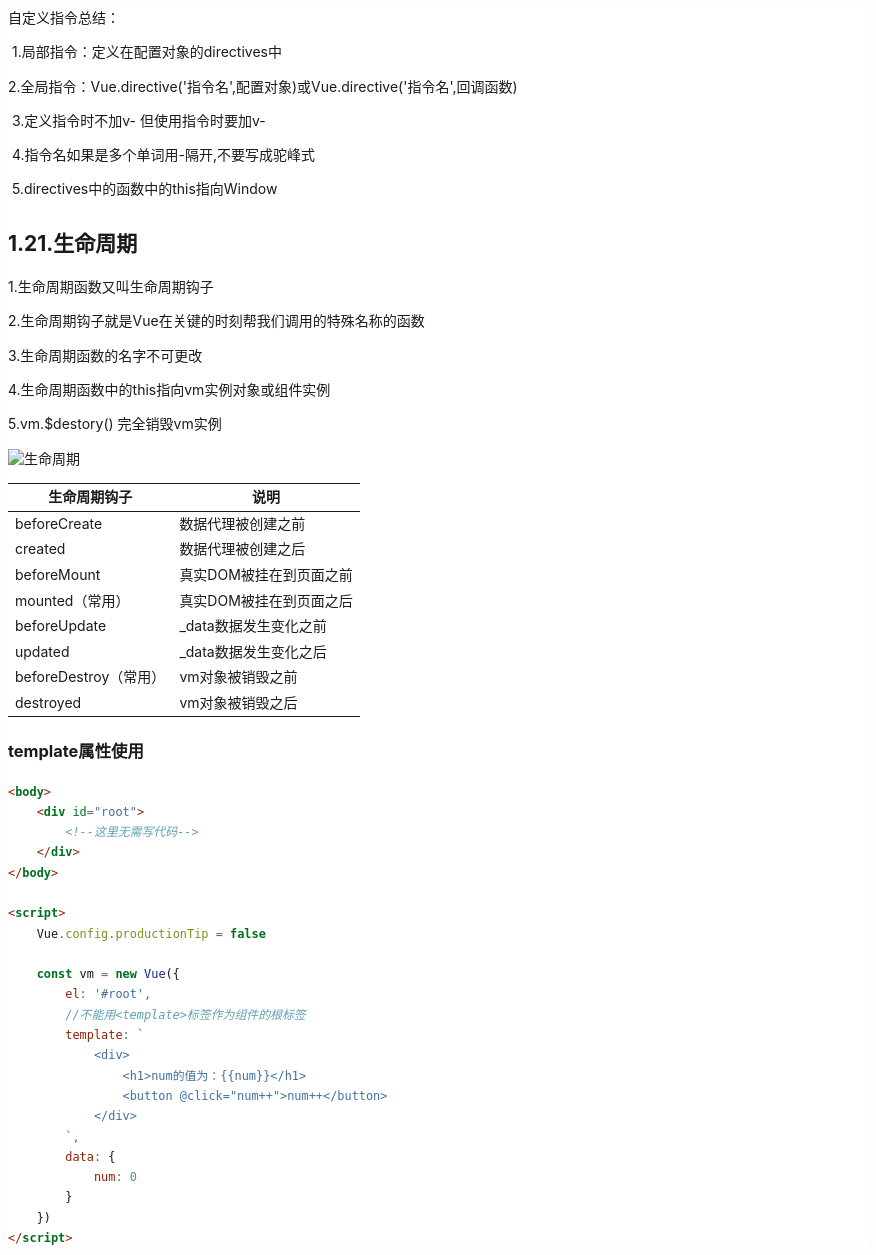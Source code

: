 自定义指令总结：

​	1.局部指令：定义在配置对象的directives中

​	2.全局指令：Vue.directive('指令名',配置对象)或Vue.directive('指令名',回调函数)

​	3.定义指令时不加v- 但使用指令时要加v-

​	4.指令名如果是多个单词用-隔开,不要写成驼峰式

​	5.directives中的函数中的this指向Window

## 1.21.生命周期

1.生命周期函数又叫生命周期钩子

2.生命周期钩子就是Vue在关键的时刻帮我们调用的特殊名称的函数

3.生命周期函数的名字不可更改

4.生命周期函数中的this指向vm实例对象或组件实例

5.vm.$destory() 完全销毁vm实例

![生命周期](C:\Users\uuu\AppData\Roaming\Typora\typora-user-images\vue生命周期钩子.png)

| 生命周期钩子          | 说明                    |
| --------------------- | ----------------------- |
| beforeCreate          | 数据代理被创建之前      |
| created               | 数据代理被创建之后      |
| beforeMount           | 真实DOM被挂在到页面之前 |
| mounted（常用）       | 真实DOM被挂在到页面之后 |
| beforeUpdate          | _data数据发生变化之前   |
| updated               | _data数据发生变化之后   |
| beforeDestroy（常用） | vm对象被销毁之前        |
| destroyed             | vm对象被销毁之后        |

<h3>template属性使用</h3>

```html
<body>
    <div id="root">
		<!--这里无需写代码-->
    </div>
</body>

<script>
    Vue.config.productionTip = false

    const vm = new Vue({
        el: '#root',
        //不能用<template>标签作为组件的根标签
        template: `
            <div> 
                <h1>num的值为：{{num}}</h1>
                <button @click="num++">num++</button>    
            </div>
        `,
        data: {
            num: 0
        }
    })
</script>
```